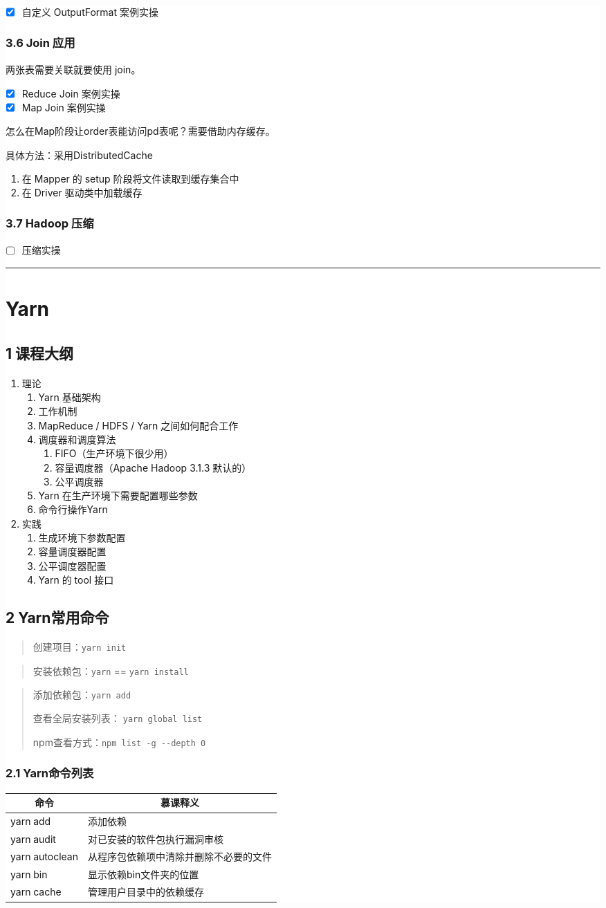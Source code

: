 - [x] 自定义 OutputFormat 案例实操


### 3.6 Join 应用
两张表需要关联就要使用 join。

- [x] Reduce Join 案例实操
- [x] Map Join 案例实操

怎么在Map阶段让order表能访问pd表呢？需要借助内存缓存。

具体方法：采用DistributedCache

1) 在 Mapper 的 setup 阶段将文件读取到缓存集合中
2) 在 Driver 驱动类中加载缓存


### 3.7 Hadoop 压缩
- [ ] 压缩实操

---
# Yarn
## 1 课程大纲
1. 理论
	1. Yarn 基础架构
	2. 工作机制
	3. MapReduce / HDFS / Yarn 之间如何配合工作
	4. 调度器和调度算法
		1. FIFO（生产环境下很少用）
		2. 容量调度器（Apache Hadoop 3.1.3 默认的）
		3. 公平调度器
	5. Yarn 在生产环境下需要配置哪些参数
	6. 命令行操作Yarn
2. 实践
	1. 生成环境下参数配置
	2. 容量调度器配置
	3. 公平调度器配置
	4. Yarn 的 tool 接口

## 2 Yarn常用命令
> 创建项目：`yarn init`

> 安装依赖包：`yarn` == `yarn install`

> 添加依赖包：`yarn add`
> 
> 查看全局安装列表： `yarn global list`
> 
> npm查看方式：`npm list -g --depth 0`
>

### 2.1 Yarn命令列表
| 命令                       | 慕课释义                       |
|--------------------------|----------------------------|
| yarn add                 | 添加依赖                       |
| yarn audit               | 对已安装的软件包执行漏洞审核             |
| yarn autoclean           | 从程序包依赖项中清除并删除不必要的文件        |
| yarn bin                 | 显示依赖bin文件夹的位置              |
| yarn cache               | 管理用户目录中的依赖缓存               |